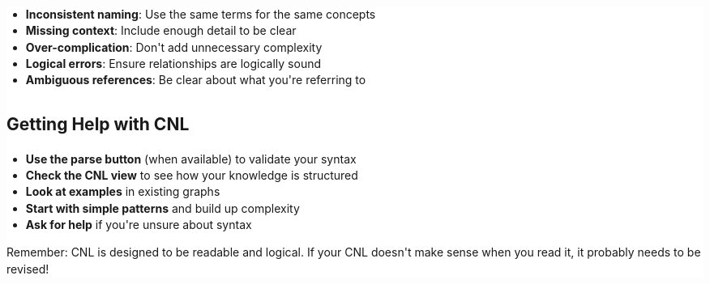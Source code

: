 - **Inconsistent naming**: Use the same terms for the same concepts
- **Missing context**: Include enough detail to be clear
- **Over-complication**: Don't add unnecessary complexity
- **Logical errors**: Ensure relationships are logically sound
- **Ambiguous references**: Be clear about what you're referring to

## Getting Help with CNL

- **Use the parse button** (when available) to validate your syntax
- **Check the CNL view** to see how your knowledge is structured
- **Look at examples** in existing graphs
- **Start with simple patterns** and build up complexity
- **Ask for help** if you're unsure about syntax

Remember: CNL is designed to be readable and logical. If your CNL doesn't make sense when you read it, it probably needs to be revised! 